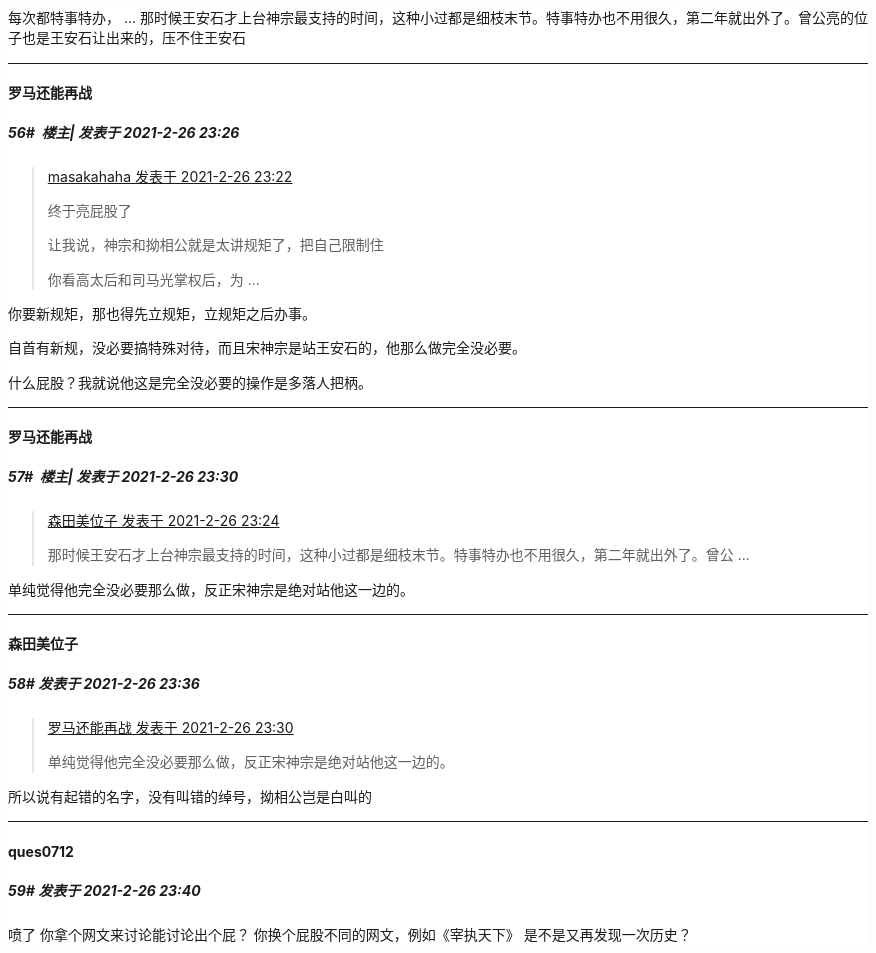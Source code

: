 每次都特事特办， ...</blockquote>
那时候王安石才上台神宗最支持的时间，这种小过都是细枝末节。特事特办也不用很久，第二年就出外了。曾公亮的位子也是王安石让出来的，压不住王安石


-----

####  罗马还能再战  
##### 56#         楼主| 发表于 2021-2-26 23:26


<blockquote><a href="httphttps://bbs.saraba1st.com/2b/forum.php?mod=redirect&amp;goto=findpost&amp;pid=50452824&amp;ptid=1989898" target="_blank">masakahaha 发表于 2021-2-26 23:22</a>

终于亮屁股了

让我说，神宗和拗相公就是太讲规矩了，把自己限制住

你看高太后和司马光掌权后，为 ...</blockquote>
你要新规矩，那也得先立规矩，立规矩之后办事。

自首有新规，没必要搞特殊对待，而且宋神宗是站王安石的，他那么做完全没必要。


什么屁股？我就说他这是完全没必要的操作是多落人把柄。


-----

####  罗马还能再战  
##### 57#         楼主| 发表于 2021-2-26 23:30


<blockquote><a href="httphttps://bbs.saraba1st.com/2b/forum.php?mod=redirect&amp;goto=findpost&amp;pid=50452849&amp;ptid=1989898" target="_blank">森田美位子 发表于 2021-2-26 23:24</a>

那时候王安石才上台神宗最支持的时间，这种小过都是细枝末节。特事特办也不用很久，第二年就出外了。曾公 ...</blockquote>
单纯觉得他完全没必要那么做，反正宋神宗是绝对站他这一边的。


-----

####  森田美位子  
##### 58#       发表于 2021-2-26 23:36


<blockquote><a href="httphttps://bbs.saraba1st.com/2b/forum.php?mod=redirect&amp;goto=findpost&amp;pid=50452997&amp;ptid=1989898" target="_blank">罗马还能再战 发表于 2021-2-26 23:30</a>

单纯觉得他完全没必要那么做，反正宋神宗是绝对站他这一边的。</blockquote>
所以说有起错的名字，没有叫错的绰号，拗相公岂是白叫的


-----

####  ques0712  
##### 59#       发表于 2021-2-26 23:40


喷了
你拿个网文来讨论能讨论出个屁？
你换个屁股不同的网文，例如《宰执天下》
是不是又再发现一次历史？
